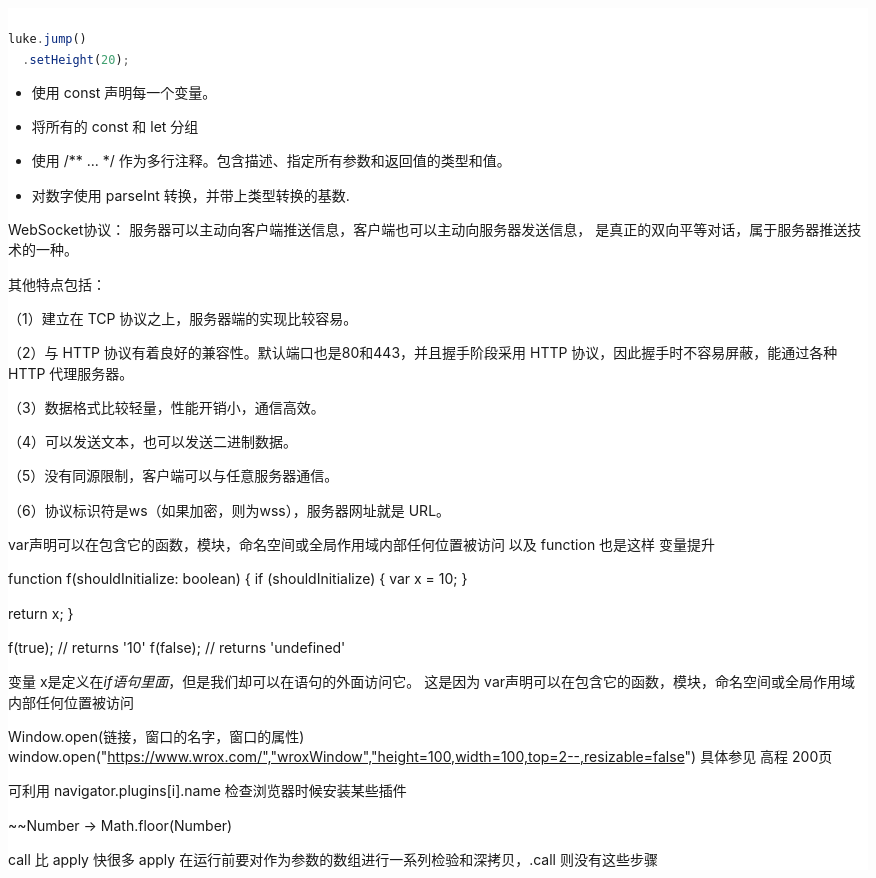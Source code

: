 ```js

luke.jump()
  .setHeight(20);
```

- 使用 const 声明每一个变量。
- 将所有的 const 和 let 分组

- 使用 /** ... */ 作为多行注释。包含描述、指定所有参数和返回值的类型和值。
- 对数字使用 parseInt 转换，并带上类型转换的基数.


WebSocket协议：
服务器可以主动向客户端推送信息，客户端也可以主动向服务器发送信息，
是真正的双向平等对话，属于服务器推送技术的一种。

其他特点包括：

（1）建立在 TCP 协议之上，服务器端的实现比较容易。

（2）与 HTTP 协议有着良好的兼容性。默认端口也是80和443，并且握手阶段采用 HTTP 协议，因此握手时不容易屏蔽，能通过各种 HTTP 代理服务器。

（3）数据格式比较轻量，性能开销小，通信高效。

（4）可以发送文本，也可以发送二进制数据。

（5）没有同源限制，客户端可以与任意服务器通信。

（6）协议标识符是ws（如果加密，则为wss），服务器网址就是 URL。


var声明可以在包含它的函数，模块，命名空间或全局作用域内部任何位置被访问
以及 function 也是这样 变量提升

function f(shouldInitialize: boolean) {
  if (shouldInitialize) {
    var x = 10;
  }

  return x;
}

f(true);  // returns '10'
f(false); // returns 'undefined'

变量 x是定义在*if语句里面*，但是我们却可以在语句的外面访问它。 这是因为 var声明可以在包含它的函数，模块，命名空间或全局作用域内部任何位置被访问



Window.open(链接，窗口的名字，窗口的属性)
window.open("https://www.wrox.com/","wroxWindow","height=100,width=100,top=2--,resizable=false")
具体参见 高程 200页

可利用 navigator.plugins[i].name 检查浏览器时候安装某些插件



~~Number -> Math.floor(Number)

call 比 apply 快很多
apply 在运行前要对作为参数的数组进行一系列检验和深拷贝，.call 则没有这些步骤


  [Symbol.for('secret')]: '4',